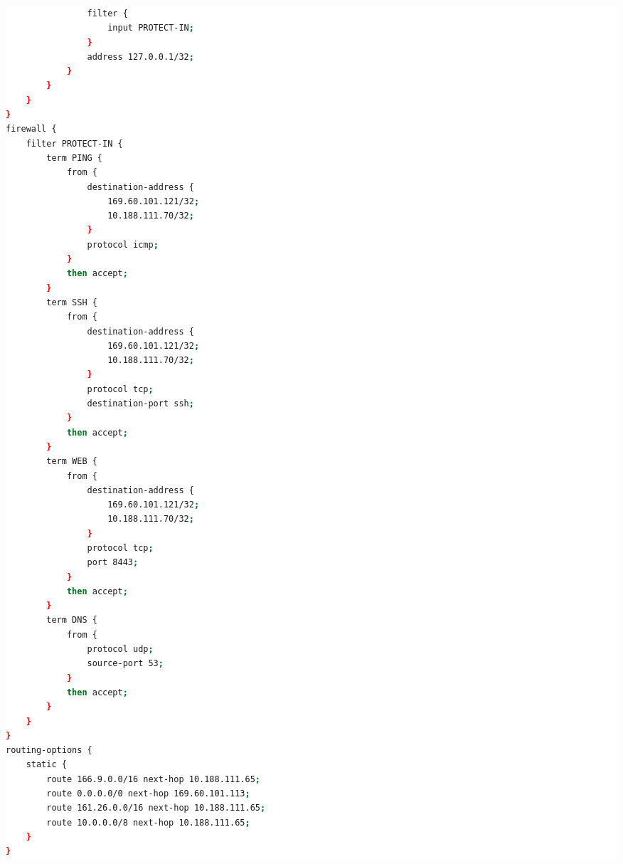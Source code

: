 ```sh
                filter {
                    input PROTECT-IN;
                }
                address 127.0.0.1/32;
            }
        }
    }
}
firewall {
    filter PROTECT-IN {
        term PING {
            from {
                destination-address {
                    169.60.101.121/32;
                    10.188.111.70/32;
                }
                protocol icmp;
            }
            then accept;
        }
        term SSH {
            from {
                destination-address {
                    169.60.101.121/32;
                    10.188.111.70/32;
                }
                protocol tcp;
                destination-port ssh;
            }
            then accept;
        }
        term WEB {
            from {
                destination-address {
                    169.60.101.121/32;
                    10.188.111.70/32;
                }
                protocol tcp;
                port 8443;
            }
            then accept;
        }
        term DNS {
            from {
                protocol udp;
                source-port 53;
            }
            then accept;
        }
    }
}
routing-options {
    static {
        route 166.9.0.0/16 next-hop 10.188.111.65;
        route 0.0.0.0/0 next-hop 169.60.101.113;
        route 161.26.0.0/16 next-hop 10.188.111.65;
        route 10.0.0.0/8 next-hop 10.188.111.65;
    }
}
```
